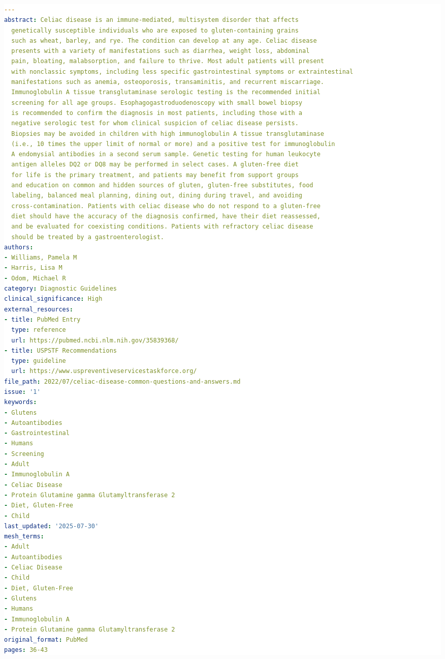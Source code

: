 ```yaml
---
abstract: Celiac disease is an immune-mediated, multisystem disorder that affects
  genetically susceptible individuals who are exposed to gluten-containing grains
  such as wheat, barley, and rye. The condition can develop at any age. Celiac disease
  presents with a variety of manifestations such as diarrhea, weight loss, abdominal
  pain, bloating, malabsorption, and failure to thrive. Most adult patients will present
  with nonclassic symptoms, including less specific gastrointestinal symptoms or extraintestinal
  manifestations such as anemia, osteoporosis, transaminitis, and recurrent miscarriage.
  Immunoglobulin A tissue transglutaminase serologic testing is the recommended initial
  screening for all age groups. Esophagogastroduodenoscopy with small bowel biopsy
  is recommended to confirm the diagnosis in most patients, including those with a
  negative serologic test for whom clinical suspicion of celiac disease persists.
  Biopsies may be avoided in children with high immunoglobulin A tissue transglutaminase
  (i.e., 10 times the upper limit of normal or more) and a positive test for immunoglobulin
  A endomysial antibodies in a second serum sample. Genetic testing for human leukocyte
  antigen alleles DQ2 or DQ8 may be performed in select cases. A gluten-free diet
  for life is the primary treatment, and patients may benefit from support groups
  and education on common and hidden sources of gluten, gluten-free substitutes, food
  labeling, balanced meal planning, dining out, dining during travel, and avoiding
  cross-contamination. Patients with celiac disease who do not respond to a gluten-free
  diet should have the accuracy of the diagnosis confirmed, have their diet reassessed,
  and be evaluated for coexisting conditions. Patients with refractory celiac disease
  should be treated by a gastroenterologist.
authors:
- Williams, Pamela M
- Harris, Lisa M
- Odom, Michael R
category: Diagnostic Guidelines
clinical_significance: High
external_resources:
- title: PubMed Entry
  type: reference
  url: https://pubmed.ncbi.nlm.nih.gov/35839368/
- title: USPSTF Recommendations
  type: guideline
  url: https://www.uspreventiveservicestaskforce.org/
file_path: 2022/07/celiac-disease-common-questions-and-answers.md
issue: '1'
keywords:
- Glutens
- Autoantibodies
- Gastrointestinal
- Humans
- Screening
- Adult
- Immunoglobulin A
- Celiac Disease
- Protein Glutamine gamma Glutamyltransferase 2
- Diet, Gluten-Free
- Child
last_updated: '2025-07-30'
mesh_terms:
- Adult
- Autoantibodies
- Celiac Disease
- Child
- Diet, Gluten-Free
- Glutens
- Humans
- Immunoglobulin A
- Protein Glutamine gamma Glutamyltransferase 2
original_format: PubMed
pages: 36-43
```